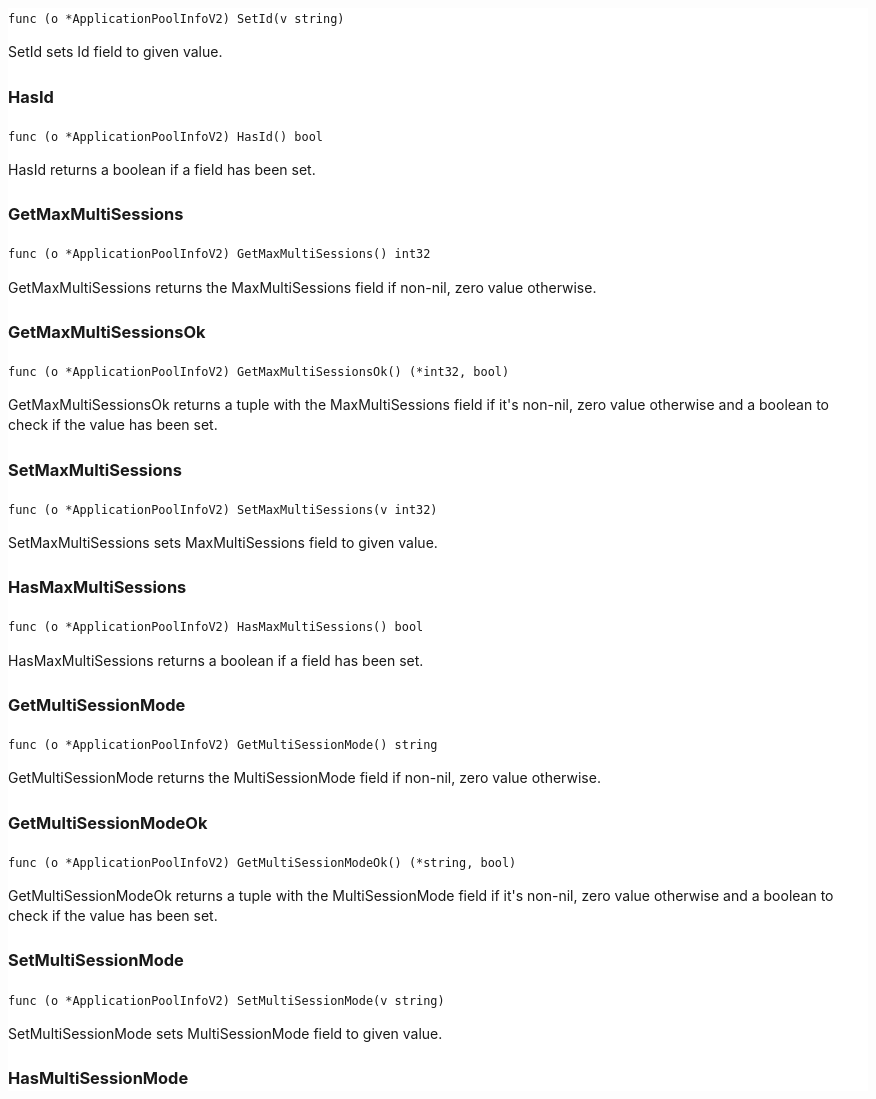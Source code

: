 `func (o *ApplicationPoolInfoV2) SetId(v string)`

SetId sets Id field to given value.

### HasId

`func (o *ApplicationPoolInfoV2) HasId() bool`

HasId returns a boolean if a field has been set.

### GetMaxMultiSessions

`func (o *ApplicationPoolInfoV2) GetMaxMultiSessions() int32`

GetMaxMultiSessions returns the MaxMultiSessions field if non-nil, zero value otherwise.

### GetMaxMultiSessionsOk

`func (o *ApplicationPoolInfoV2) GetMaxMultiSessionsOk() (*int32, bool)`

GetMaxMultiSessionsOk returns a tuple with the MaxMultiSessions field if it's non-nil, zero value otherwise
and a boolean to check if the value has been set.

### SetMaxMultiSessions

`func (o *ApplicationPoolInfoV2) SetMaxMultiSessions(v int32)`

SetMaxMultiSessions sets MaxMultiSessions field to given value.

### HasMaxMultiSessions

`func (o *ApplicationPoolInfoV2) HasMaxMultiSessions() bool`

HasMaxMultiSessions returns a boolean if a field has been set.

### GetMultiSessionMode

`func (o *ApplicationPoolInfoV2) GetMultiSessionMode() string`

GetMultiSessionMode returns the MultiSessionMode field if non-nil, zero value otherwise.

### GetMultiSessionModeOk

`func (o *ApplicationPoolInfoV2) GetMultiSessionModeOk() (*string, bool)`

GetMultiSessionModeOk returns a tuple with the MultiSessionMode field if it's non-nil, zero value otherwise
and a boolean to check if the value has been set.

### SetMultiSessionMode

`func (o *ApplicationPoolInfoV2) SetMultiSessionMode(v string)`

SetMultiSessionMode sets MultiSessionMode field to given value.

### HasMultiSessionMode
